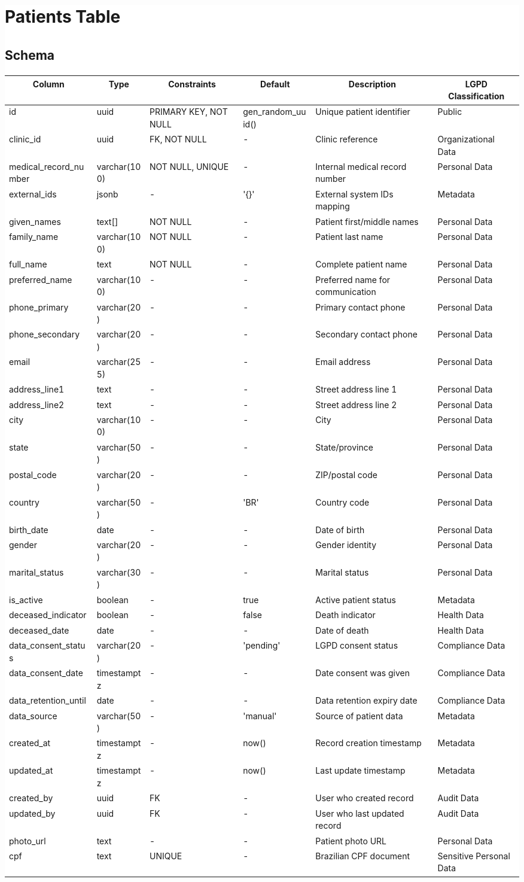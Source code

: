 # Patients Table

## Schema

| Column                         | Type         | Constraints           | Default           | Description                        | LGPD Classification     |
| ------------------------------ | ------------ | --------------------- | ----------------- | ---------------------------------- | ----------------------- |
| id                             | uuid         | PRIMARY KEY, NOT NULL | gen_random_uuid() | Unique patient identifier          | Public                  |
| clinic_id                      | uuid         | FK, NOT NULL          | -                 | Clinic reference                   | Organizational Data     |
| medical_record_number          | varchar(100) | NOT NULL, UNIQUE      | -                 | Internal medical record number     | Personal Data           |
| external_ids                   | jsonb        | -                     | '{}'              | External system IDs mapping        | Metadata                |
| given_names                    | text[]       | NOT NULL              | -                 | Patient first/middle names         | Personal Data           |
| family_name                    | varchar(100) | NOT NULL              | -                 | Patient last name                  | Personal Data           |
| full_name                      | text         | NOT NULL              | -                 | Complete patient name              | Personal Data           |
| preferred_name                 | varchar(100) | -                     | -                 | Preferred name for communication   | Personal Data           |
| phone_primary                  | varchar(20)  | -                     | -                 | Primary contact phone              | Personal Data           |
| phone_secondary                | varchar(20)  | -                     | -                 | Secondary contact phone            | Personal Data           |
| email                          | varchar(255) | -                     | -                 | Email address                      | Personal Data           |
| address_line1                  | text         | -                     | -                 | Street address line 1              | Personal Data           |
| address_line2                  | text         | -                     | -                 | Street address line 2              | Personal Data           |
| city                           | varchar(100) | -                     | -                 | City                               | Personal Data           |
| state                          | varchar(50)  | -                     | -                 | State/province                     | Personal Data           |
| postal_code                    | varchar(20)  | -                     | -                 | ZIP/postal code                    | Personal Data           |
| country                        | varchar(50)  | -                     | 'BR'              | Country code                       | Personal Data           |
| birth_date                     | date         | -                     | -                 | Date of birth                      | Personal Data           |
| gender                         | varchar(20)  | -                     | -                 | Gender identity                    | Personal Data           |
| marital_status                 | varchar(30)  | -                     | -                 | Marital status                     | Personal Data           |
| is_active                      | boolean      | -                     | true              | Active patient status              | Metadata                |
| deceased_indicator             | boolean      | -                     | false             | Death indicator                    | Health Data             |
| deceased_date                  | date         | -                     | -                 | Date of death                      | Health Data             |
| data_consent_status            | varchar(20)  | -                     | 'pending'         | LGPD consent status                | Compliance Data         |
| data_consent_date              | timestamptz  | -                     | -                 | Date consent was given             | Compliance Data         |
| data_retention_until           | date         | -                     | -                 | Data retention expiry date         | Compliance Data         |
| data_source                    | varchar(50)  | -                     | 'manual'          | Source of patient data             | Metadata                |
| created_at                     | timestamptz  | -                     | now()             | Record creation timestamp          | Metadata                |
| updated_at                     | timestamptz  | -                     | now()             | Last update timestamp              | Metadata                |
| created_by                     | uuid         | FK                    | -                 | User who created record            | Audit Data              |
| updated_by                     | uuid         | FK                    | -                 | User who last updated record       | Audit Data              |
| photo_url                      | text         | -                     | -                 | Patient photo URL                  | Personal Data           |
| cpf                            | text         | UNIQUE                | -                 | Brazilian CPF document             | Sensitive Personal Data |